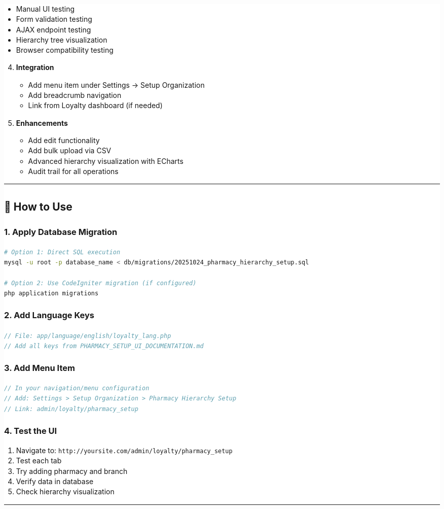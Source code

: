    - Manual UI testing
   - Form validation testing
   - AJAX endpoint testing
   - Hierarchy tree visualization
   - Browser compatibility testing

4. **Integration**

   - Add menu item under Settings → Setup Organization
   - Add breadcrumb navigation
   - Link from Loyalty dashboard (if needed)

5. **Enhancements**
   - Add edit functionality
   - Add bulk upload via CSV
   - Advanced hierarchy visualization with ECharts
   - Audit trail for all operations

---

## 🚀 How to Use

### **1. Apply Database Migration**

```bash
# Option 1: Direct SQL execution
mysql -u root -p database_name < db/migrations/20251024_pharmacy_hierarchy_setup.sql

# Option 2: Use CodeIgniter migration (if configured)
php application migrations
```

### **2. Add Language Keys**

```php
// File: app/language/english/loyalty_lang.php
// Add all keys from PHARMACY_SETUP_UI_DOCUMENTATION.md
```

### **3. Add Menu Item**

```php
// In your navigation/menu configuration
// Add: Settings > Setup Organization > Pharmacy Hierarchy Setup
// Link: admin/loyalty/pharmacy_setup
```

### **4. Test the UI**

1. Navigate to: `http://yoursite.com/admin/loyalty/pharmacy_setup`
2. Test each tab
3. Try adding pharmacy and branch
4. Verify data in database
5. Check hierarchy visualization

---